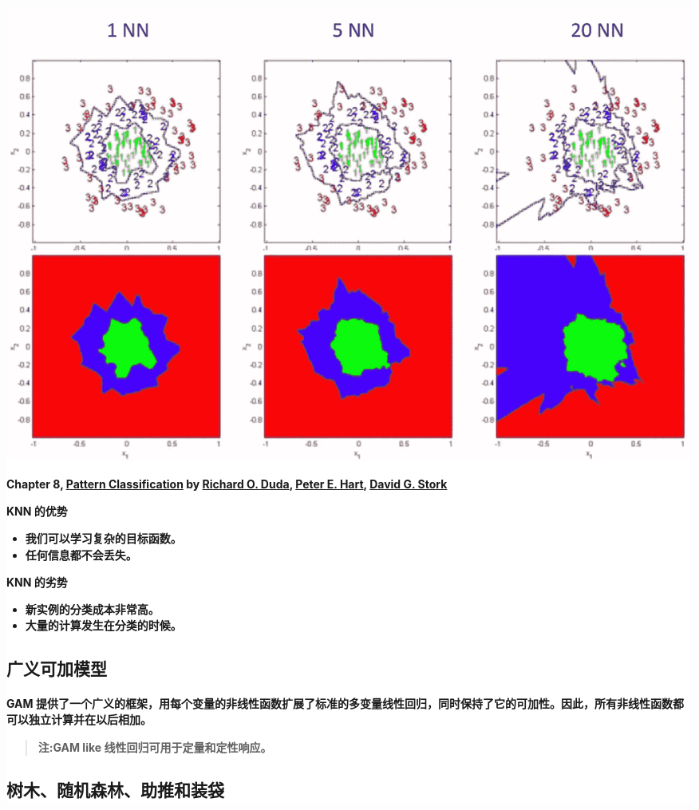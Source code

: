 **![](img/a0ff7c462ee33fd8d8f98c4e9699fd2c.png)**

**Chapter 8, [Pattern Classification](https://www.wiley.com/en-us/Pattern+Classification%2C+2nd+Edition-p-9780471056690) by [Richard O. Duda](https://www.wiley.com/en-us/search?pq=%7Crelevance%7Cauthor%3ARichard+O.+Duda), [Peter E. Hart](https://www.wiley.com/en-us/search?pq=%7Crelevance%7Cauthor%3APeter+E.+Hart), [David G. Stork](https://www.wiley.com/en-us/search?pq=%7Crelevance%7Cauthor%3ADavid+G.+Stork)**

****KNN 的优势****

*   **我们可以学习复杂的目标函数。**
*   **任何信息都不会丢失。**

****KNN 的劣势****

*   **新实例的分类成本非常高。**
*   **大量的计算发生在分类的时候。**

## ****广义可加模型****

**GAM 提供了一个广义的框架，用每个变量的非线性函数扩展了标准的多变量线性回归，同时保持了它的可加性。因此，所有非线性函数都可以独立计算并在以后相加。**

> **注:GAM like 线性回归可用于定量和定性响应。**

## **树木、随机森林、助推和装袋**
